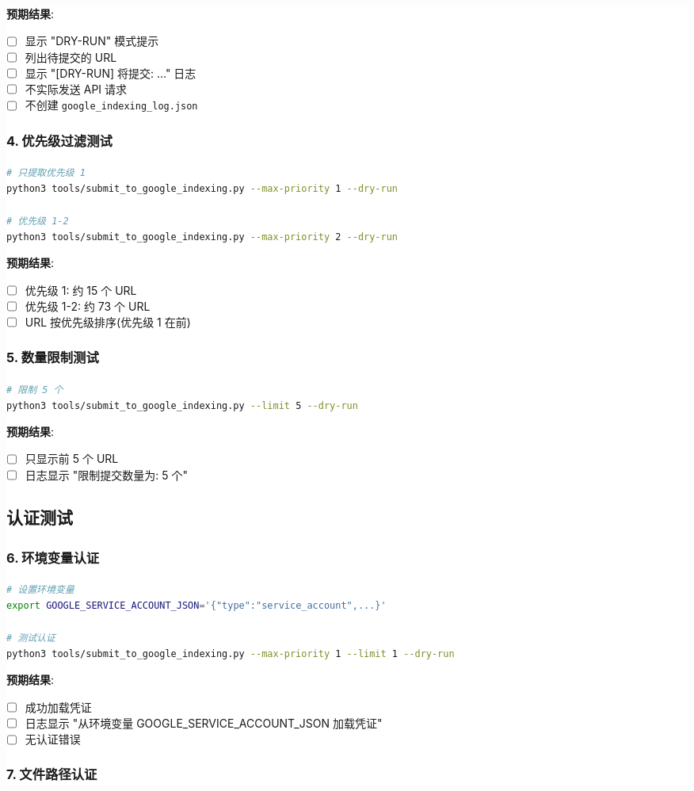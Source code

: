 **预期结果**:

- [ ] 显示 "DRY-RUN" 模式提示
- [ ] 列出待提交的 URL
- [ ] 显示 "[DRY-RUN] 将提交: ..." 日志
- [ ] 不实际发送 API 请求
- [ ] 不创建 `google_indexing_log.json`

### 4. 优先级过滤测试

```bash
# 只提取优先级 1
python3 tools/submit_to_google_indexing.py --max-priority 1 --dry-run

# 优先级 1-2
python3 tools/submit_to_google_indexing.py --max-priority 2 --dry-run
```

**预期结果**:

- [ ] 优先级 1: 约 15 个 URL
- [ ] 优先级 1-2: 约 73 个 URL
- [ ] URL 按优先级排序(优先级 1 在前)

### 5. 数量限制测试

```bash
# 限制 5 个
python3 tools/submit_to_google_indexing.py --limit 5 --dry-run
```

**预期结果**:

- [ ] 只显示前 5 个 URL
- [ ] 日志显示 "限制提交数量为: 5 个"

## 认证测试

### 6. 环境变量认证

```bash
# 设置环境变量
export GOOGLE_SERVICE_ACCOUNT_JSON='{"type":"service_account",...}'

# 测试认证
python3 tools/submit_to_google_indexing.py --max-priority 1 --limit 1 --dry-run
```

**预期结果**:

- [ ] 成功加载凭证
- [ ] 日志显示 "从环境变量 GOOGLE_SERVICE_ACCOUNT_JSON 加载凭证"
- [ ] 无认证错误

### 7. 文件路径认证
